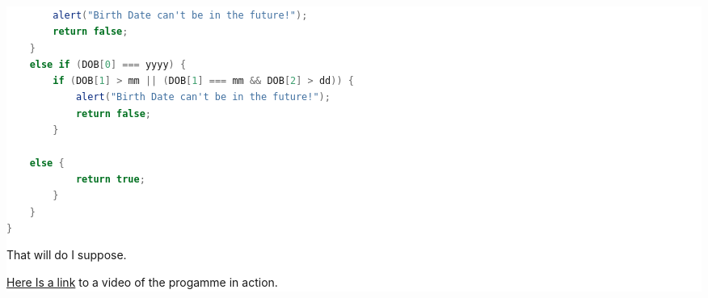 ```csharp
        alert("Birth Date can't be in the future!");
        return false;
    }
    else if (DOB[0] === yyyy) {
        if (DOB[1] > mm || (DOB[1] === mm && DOB[2] > dd)) {
            alert("Birth Date can't be in the future!");
            return false;
        }

    else {
            return true;
        }
    }
}
```

That will do I suppose. 

[Here Is a link](/HW8/Video/HW8.mp4) to a video of the progamme in action.


